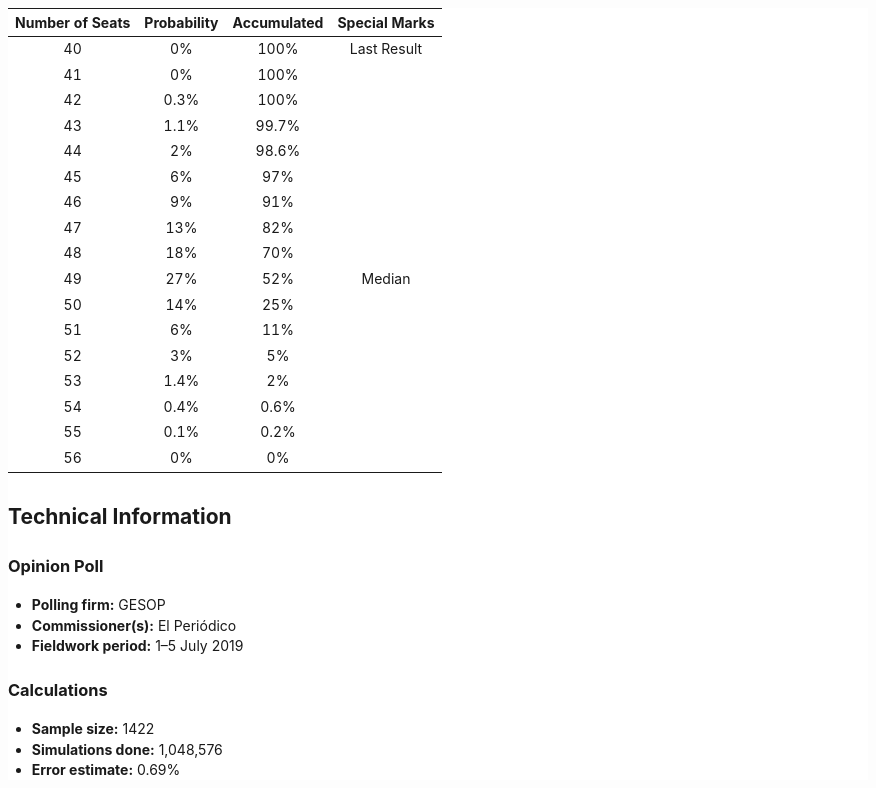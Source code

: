 | Number of Seats | Probability | Accumulated | Special Marks |
|:---------------:|:-----------:|:-----------:|:-------------:|
| 40 | 0% | 100% | Last Result |
| 41 | 0% | 100% |  |
| 42 | 0.3% | 100% |  |
| 43 | 1.1% | 99.7% |  |
| 44 | 2% | 98.6% |  |
| 45 | 6% | 97% |  |
| 46 | 9% | 91% |  |
| 47 | 13% | 82% |  |
| 48 | 18% | 70% |  |
| 49 | 27% | 52% | Median |
| 50 | 14% | 25% |  |
| 51 | 6% | 11% |  |
| 52 | 3% | 5% |  |
| 53 | 1.4% | 2% |  |
| 54 | 0.4% | 0.6% |  |
| 55 | 0.1% | 0.2% |  |
| 56 | 0% | 0% |  |


## Technical Information

### Opinion Poll

+ **Polling firm:** GESOP
+ **Commissioner(s):** El Periódico
+ **Fieldwork period:** 1–5 July 2019

### Calculations

+ **Sample size:** 1422
+ **Simulations done:** 1,048,576
+ **Error estimate:** 0.69%

